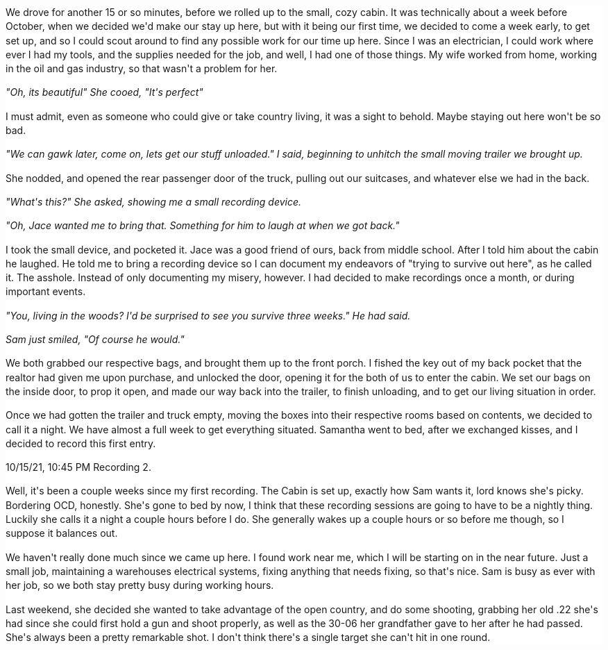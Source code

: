 We drove for another 15 or so minutes, before we rolled up to the small, cozy cabin. It was technically about a week before October, when we decided we'd make our stay up here, but with it being our first time, we decided to come a week early, to get set up, and so I could scout around to find any possible work for our time up here. Since I was an electrician, I could work where ever I had my tools, and the supplies needed for the job, and well, I had one of those things. My wife worked from home, working in the oil and gas industry, so that wasn't a problem for her.

*"Oh, its beautiful" She cooed, "It's perfect"*

I must admit, even as someone who could give or take country living, it was a sight to behold. Maybe staying out here won't be so bad.

*"We can gawk later, come on, lets get our stuff unloaded." I said, beginning to unhitch the small moving trailer we brought up.*

She nodded, and opened the rear passenger door of the truck, pulling out our suitcases, and whatever else we had in the back.

*"What's this?" She asked, showing me a small recording device.*

*"Oh, Jace wanted me to bring that. Something for him to laugh at when we got back."*

I took the small device, and pocketed it. Jace was a good friend of ours, back from middle school. After I told him about the cabin he laughed. He told me to bring a recording device so I can document my endeavors of "trying to survive out here", as he called it. The asshole. Instead of only documenting my misery, however. I had decided to make recordings once a month, or during important events.

*"You, living in the woods? I'd be surprised to see you survive three weeks." He had said.*

*Sam just smiled, "Of course he would."*

We both grabbed our respective bags, and brought them up to the front porch. I fished the key out of my back pocket that the realtor had given me upon purchase, and unlocked the door, opening it for the both of us to enter the cabin. We set our bags on the inside door, to prop it open, and made our way back into the trailer, to finish unloading, and to get our living situation in order.

Once we had gotten the trailer and truck empty, moving the boxes into their respective rooms based on contents, we decided to call it a night. We have almost a full week to get everything situated. Samantha went to bed, after we exchanged kisses, and I decided to record this first entry.

10/15/21, 10:45 PM Recording 2.

Well, it's been a couple weeks since my first recording. The Cabin is set up, exactly how Sam wants it, lord knows she's picky. Bordering OCD, honestly. She's gone to bed by now, I think that these recording sessions are going to have to be a nightly thing. Luckily she calls it a night a couple hours before I do. She generally wakes up a couple hours or so before me though, so I suppose it balances out.

We haven't really done much since we came up here. I found work near me, which I will be starting on in the near future. Just a small job, maintaining a warehouses electrical systems, fixing anything that needs fixing, so that's nice. Sam is busy as ever with her job, so we both stay pretty busy during working hours.

Last weekend, she decided she wanted to take advantage of the open country, and do some shooting, grabbing her old .22 she's had since she could first hold a gun and shoot properly, as well as the 30-06 her grandfather gave to her after he had passed. She's always been a pretty remarkable shot. I don't think there's a single target she can't hit in one round.
